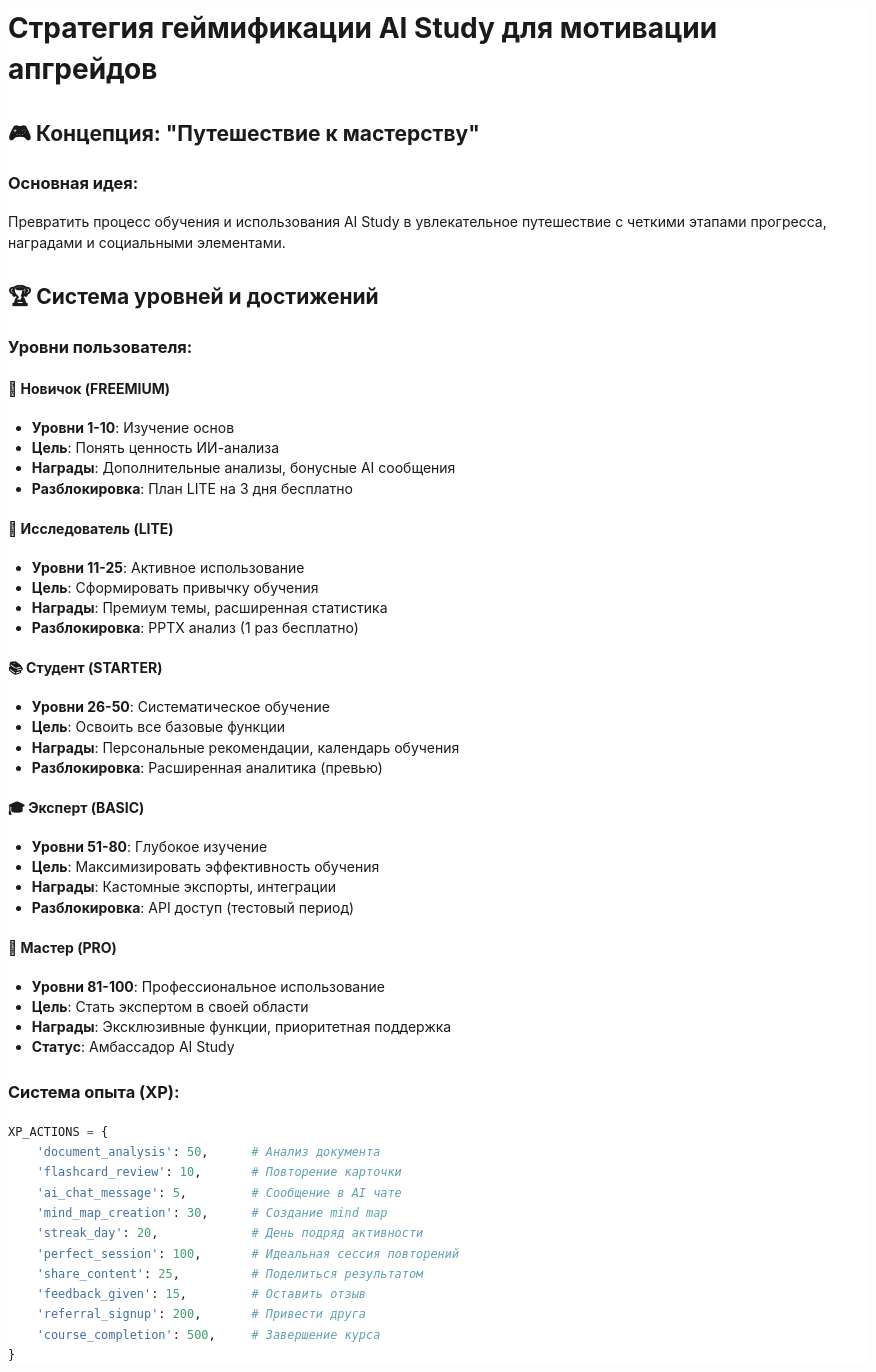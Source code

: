 # Стратегия геймификации AI Study для мотивации апгрейдов

## 🎮 Концепция: "Путешествие к мастерству"

### Основная идея:
Превратить процесс обучения и использования AI Study в увлекательное путешествие с четкими этапами прогресса, наградами и социальными элементами.

## 🏆 Система уровней и достижений

### **Уровни пользователя:**

#### 🌱 **Новичок** (FREEMIUM)
- **Уровни 1-10**: Изучение основ
- **Цель**: Понять ценность ИИ-анализа
- **Награды**: Дополнительные анализы, бонусные AI сообщения
- **Разблокировка**: План LITE на 3 дня бесплатно

#### 🚀 **Исследователь** (LITE)
- **Уровни 11-25**: Активное использование
- **Цель**: Сформировать привычку обучения
- **Награды**: Премиум темы, расширенная статистика
- **Разблокировка**: PPTX анализ (1 раз бесплатно)

#### 📚 **Студент** (STARTER)
- **Уровни 26-50**: Систематическое обучение
- **Цель**: Освоить все базовые функции
- **Награды**: Персональные рекомендации, календарь обучения
- **Разблокировка**: Расширенная аналитика (превью)

#### 🎓 **Эксперт** (BASIC)
- **Уровни 51-80**: Глубокое изучение
- **Цель**: Максимизировать эффективность обучения
- **Награды**: Кастомные экспорты, интеграции
- **Разблокировка**: API доступ (тестовый период)

#### 👑 **Мастер** (PRO)
- **Уровни 81-100**: Профессиональное использование
- **Цель**: Стать экспертом в своей области
- **Награды**: Эксклюзивные функции, приоритетная поддержка
- **Статус**: Амбассадор AI Study

### **Система опыта (XP):**
```python
XP_ACTIONS = {
    'document_analysis': 50,      # Анализ документа
    'flashcard_review': 10,       # Повторение карточки
    'ai_chat_message': 5,         # Сообщение в AI чате
    'mind_map_creation': 30,      # Создание mind map
    'streak_day': 20,             # День подряд активности
    'perfect_session': 100,       # Идеальная сессия повторений
    'share_content': 25,          # Поделиться результатом
    'feedback_given': 15,         # Оставить отзыв
    'referral_signup': 200,       # Привести друга
    'course_completion': 500,     # Завершение курса
}
```
